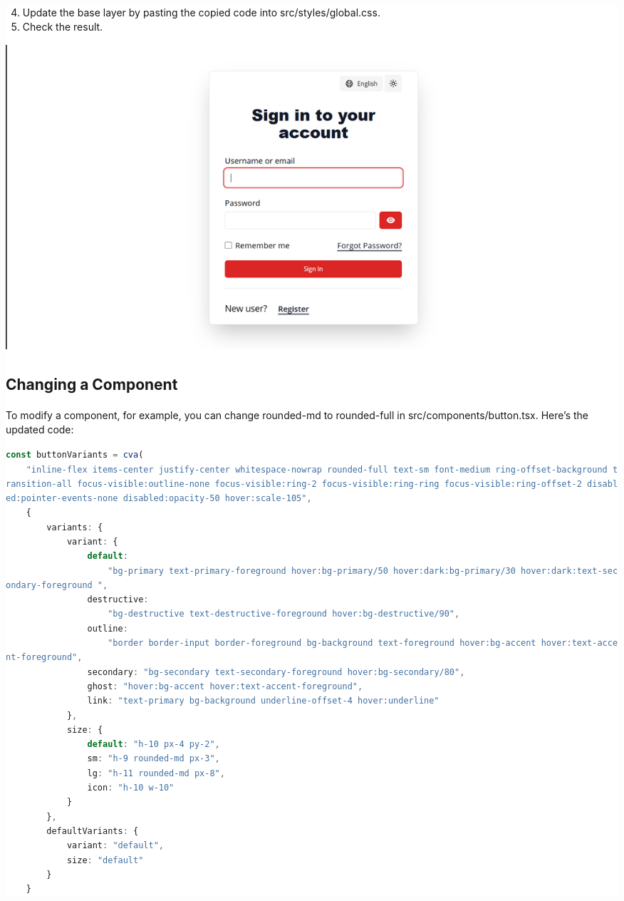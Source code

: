 4. Update the base layer by pasting the copied code into src/styles/global.css.
5. Check the result.

<img src="./public/docs/updated-theme.png" alt="Updated theme preview"/>

## Changing a Component

To modify a component, for example, you can change rounded-md to rounded-full in src/components/button.tsx. Here’s the updated code:

```typescript
const buttonVariants = cva(
    "inline-flex items-center justify-center whitespace-nowrap rounded-full text-sm font-medium ring-offset-background transition-all focus-visible:outline-none focus-visible:ring-2 focus-visible:ring-ring focus-visible:ring-offset-2 disabled:pointer-events-none disabled:opacity-50 hover:scale-105",
    {
        variants: {
            variant: {
                default:
                    "bg-primary text-primary-foreground hover:bg-primary/50 hover:dark:bg-primary/30 hover:dark:text-secondary-foreground ",
                destructive:
                    "bg-destructive text-destructive-foreground hover:bg-destructive/90",
                outline:
                    "border border-input border-foreground bg-background text-foreground hover:bg-accent hover:text-accent-foreground",
                secondary: "bg-secondary text-secondary-foreground hover:bg-secondary/80",
                ghost: "hover:bg-accent hover:text-accent-foreground",
                link: "text-primary bg-background underline-offset-4 hover:underline"
            },
            size: {
                default: "h-10 px-4 py-2",
                sm: "h-9 rounded-md px-3",
                lg: "h-11 rounded-md px-8",
                icon: "h-10 w-10"
            }
        },
        defaultVariants: {
            variant: "default",
            size: "default"
        }
    }
```